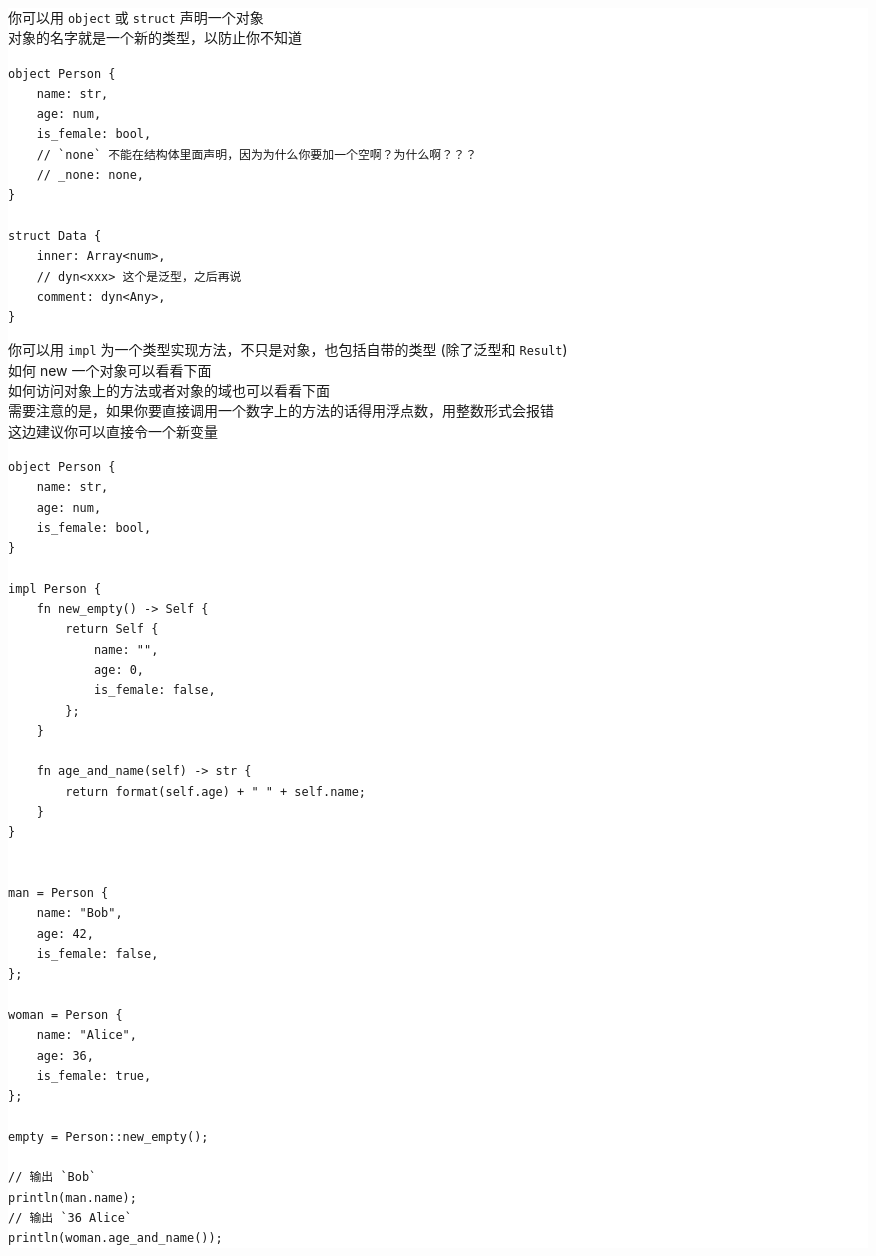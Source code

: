 你可以用 `object` 或 `struct` 声明一个对象  
对象的名字就是一个新的类型，以防止你不知道  

```nablo
object Person {
	name: str,
	age: num,
	is_female: bool,
	// `none` 不能在结构体里面声明，因为为什么你要加一个空啊？为什么啊？？？
	// _none: none,
}

struct Data {
	inner: Array<num>,
	// dyn<xxx> 这个是泛型，之后再说
	comment: dyn<Any>,
}
```

你可以用 `impl` 为一个类型实现方法，不只是对象，也包括自带的类型 (除了泛型和 `Result`)  
如何 new 一个对象可以看看下面  
如何访问对象上的方法或者对象的域也可以看看下面  
需要注意的是，如果你要直接调用一个数字上的方法的话得用浮点数，用整数形式会报错  
这边建议你可以直接令一个新变量  

```nablo
object Person {
	name: str,
	age: num,
	is_female: bool,
}

impl Person {
	fn new_empty() -> Self {
		return Self {
			name: "",
			age: 0,
			is_female: false,
		};
	}

	fn age_and_name(self) -> str {
		return format(self.age) + " " + self.name;
	}
}


man = Person {
	name: "Bob",
	age: 42,
	is_female: false,
};

woman = Person {
	name: "Alice",
	age: 36,
	is_female: true,
};

empty = Person::new_empty();

// 输出 `Bob`
println(man.name);
// 输出 `36 Alice`
println(woman.age_and_name());
```